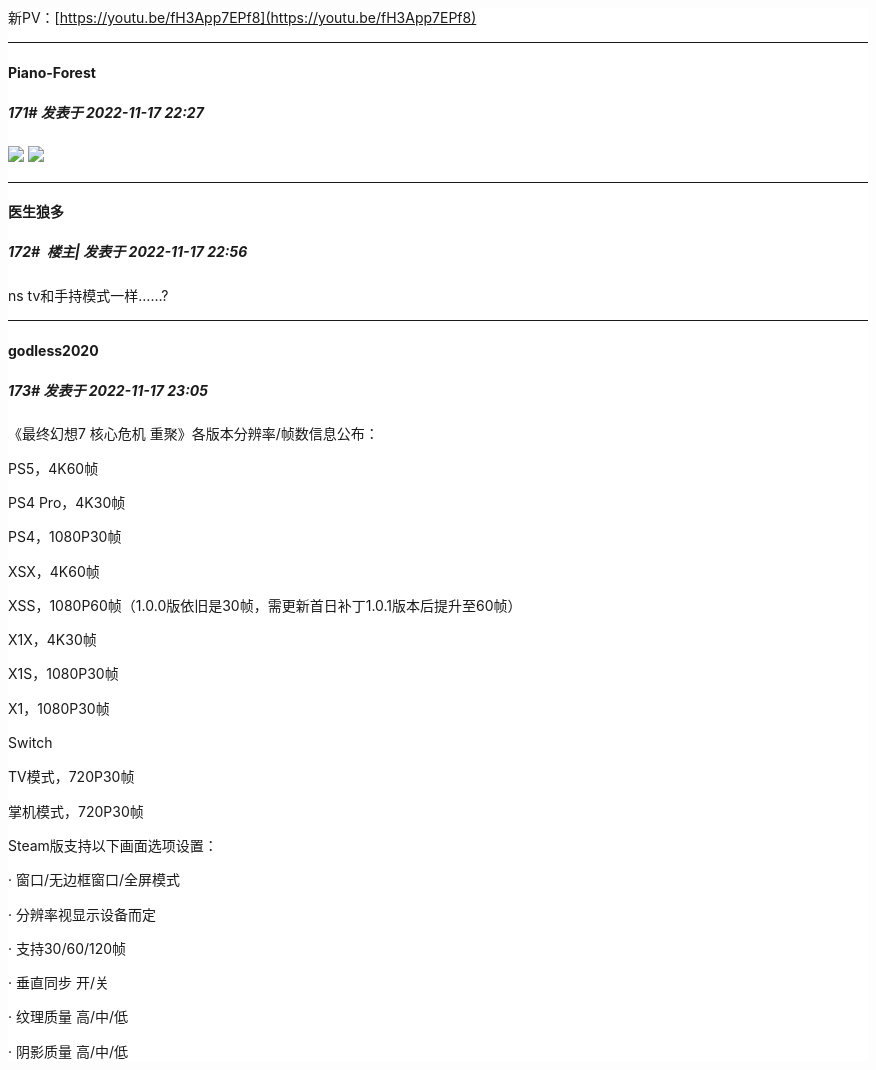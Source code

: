 新PV：[https://youtu.be/fH3App7EPf8](https://youtu.be/fH3App7EPf8)

*****

####  Piano-Forest  
##### 171#       发表于 2022-11-17 22:27

<img src="https://p.sda1.dev/8/9de0888de2b3ff253e9e04ac5ea43861/20221117_222614.jpg" referrerpolicy="no-referrer">
<img src="https://p.sda1.dev/8/bf9e82992267353e82e4b84a44a54310/20221117_222617.jpg" referrerpolicy="no-referrer">

*****

####  医生狼多  
##### 172#         楼主| 发表于 2022-11-17 22:56

ns tv和手持模式一样……?

*****

####  godless2020  
##### 173#       发表于 2022-11-17 23:05

《最终幻想7 核心危机 重聚》各版本分辨率/帧数信息公布：

PS5，4K60帧

PS4 Pro，4K30帧

PS4，1080P30帧

XSX，4K60帧

XSS，1080P60帧（1.0.0版依旧是30帧，需更新首日补丁1.0.1版本后提升至60帧）

X1X，4K30帧

X1S，1080P30帧

X1，1080P30帧

Switch

TV模式，720P30帧

掌机模式，720P30帧

Steam版支持以下画面选项设置：

· 窗口/无边框窗口/全屏模式

· 分辨率视显示设备而定

· 支持30/60/120帧

· 垂直同步 开/关

· 纹理质量 高/中/低

· 阴影质量 高/中/低
